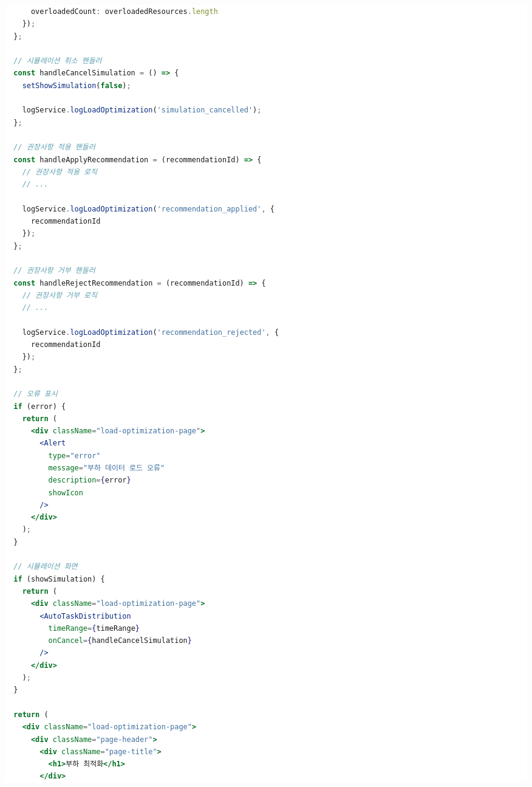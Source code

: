 ```jsx
      overloadedCount: overloadedResources.length
    });
  };
  
  // 시뮬레이션 취소 핸들러
  const handleCancelSimulation = () => {
    setShowSimulation(false);
    
    logService.logLoadOptimization('simulation_cancelled');
  };
  
  // 권장사항 적용 핸들러
  const handleApplyRecommendation = (recommendationId) => {
    // 권장사항 적용 로직
    // ...
    
    logService.logLoadOptimization('recommendation_applied', { 
      recommendationId
    });
  };
  
  // 권장사항 거부 핸들러
  const handleRejectRecommendation = (recommendationId) => {
    // 권장사항 거부 로직
    // ...
    
    logService.logLoadOptimization('recommendation_rejected', { 
      recommendationId
    });
  };
  
  // 오류 표시
  if (error) {
    return (
      <div className="load-optimization-page">
        <Alert
          type="error"
          message="부하 데이터 로드 오류"
          description={error}
          showIcon
        />
      </div>
    );
  }
  
  // 시뮬레이션 화면
  if (showSimulation) {
    return (
      <div className="load-optimization-page">
        <AutoTaskDistribution
          timeRange={timeRange}
          onCancel={handleCancelSimulation}
        />
      </div>
    );
  }
  
  return (
    <div className="load-optimization-page">
      <div className="page-header">
        <div className="page-title">
          <h1>부하 최적화</h1>
        </div>
```